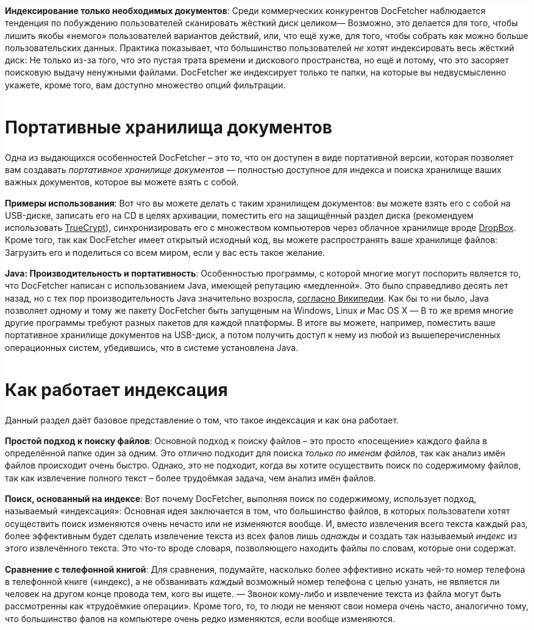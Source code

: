 **Индексирование только необходимых документов**: Среди коммерческих конкурентов DocFetcher наблюдается тенденция по побуждению пользователей сканировать жёсткий диск целиком&mdash; Возможно, это делается для того, чтобы лишить якобы «немого» пользователей вариантов действий, или, что ещё хуже, для того, чтобы собрать как можно больше пользовательских данных. Практика показывает, что большинство пользователей *не* хотят индексировать весь жёсткий диск: Не только из-за того, что это пустая трата времени и дискового пространства, но ещё и потому, что это засоряет поисковую выдачу ненужными файлами. DocFetcher же индексирует только те папки, на которые вы недвусмысленно укажете, кроме того, вам доступно множество опций фильтрации.

Портативные хранилища документов
==============================
Одна из выдающихся особенностей DocFetcher ­– это то, что он доступен в виде портативной версии, которая позволяет вам создавать *портативное хранилище документов* &mdash; полностью доступное для индекса и поиска хранилище ваших важных документов, которое вы можете взять с собой.

**Примеры использования**: Вот что вы можете делать с таким хранилищем документов: вы можете взять его с собой на USB-диске, записать его на CD в целях архивации, поместить его на защищённый раздел диска (рекомендуем использовать [TrueCrypt](http://www.truecrypt.org/)), синхронизировать его с множеством компьютеров через облачное хранилище вроде [DropBox](http://www.dropbox.com/). Кроме того, так как DocFetcher имеет открытый исходный код, вы можете распространять ваше хранилище файлов: Загрузить его и поделиться со всем миром, если у вас есть такое желание.

**Java: Производительность и портативность**: Особенностью программы, с которой многие могут поспорить является то, что DocFetcher написан с использованием Java, имеющей репутацию «медленной». Это было справедливо десять лет назад, но с тех пор производительность Java значительно возросла, [согласно Википедии](http://en.wikipedia.org/wiki/Java_%28software_platform%29#Performance). Как бы то ни было, Java позволяет одному и тому же пакету DocFetcher быть запущеным на Windows, Linux *и* Mac OS&nbsp;X &mdash; В то же время многие другие программы требуют разных пакетов для каждой платформы. В итоге вы можете, например, поместить ваше портативное хранилище документов на USB-диск, а потом получить доступ к нему из любой из вышеперечисленных операционных систем, убедившись, что в системе установлена Java.

Как работает индексация
==================
Данный раздел даёт базовое представление о том, что такое индексация и как она работает.

**Простой подход к поиску файлов**: Основной подход к поиску файлов – это просто «посещение» каждого файла в определённой папке один за одним. Это отлично подходит для поиска *только по именам файлов*, так как анализ имён файлов происходит очень быстро. Однако, это не подходит, когда вы хотите осуществить поиск по содержимому файлов, так как извлечение полного текст – более трудоёмкая задача, чем анализ имён файлов.

**Поиск, основанный на индексе**: Вот почему DocFetcher, выполняя поиск по содержимому, использует подход, называемый «индексация»: Основная идея заключается в том, что большинство файлов, в которых пользователи хотят осуществить поиск изменяются очень нечасто или не изменяются вообще. И, вместо извлечения всего текста каждый раз, более эффективным будет сделать извлечение текста из всех фалов лишь *однажды* и создать так называемый *индекс* из этого извлечённого текста. Это что-то вроде словаря, позволяющего находить файлы по словам, которые они содержат.

**Сравнение с телефонной книгой**: Для сравнения, подумайте, насколько более эффективно искать чей-то номер телефона в телефонной книге («индекс), а не обзванивать *каждый* возможный номер телефона с целью узнать, не является ли человек на другом конце провода тем, кого вы ищете. &mdash; Звонок кому-либо и извлечение текста из файла могут быть рассмотренны как «трудоёмкие операции». Кроме того, то, то люди не меняют свои номера очень часто, аналогично тому, что большинство фалов на компьютере очень редко изменяются, если вообще изменяются.
